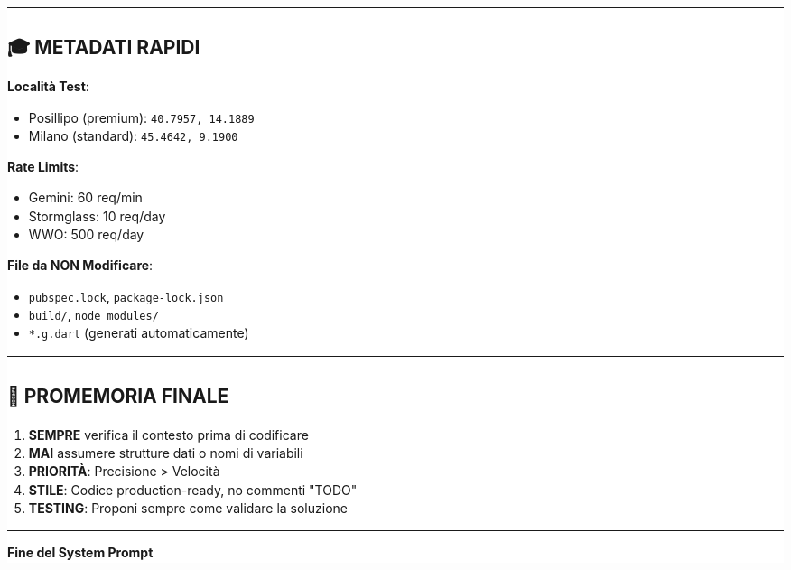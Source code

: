 ```dart
```

---

## 🎓 METADATI RAPIDI

**Località Test**:
- Posillipo (premium): `40.7957, 14.1889`
- Milano (standard): `45.4642, 9.1900`

**Rate Limits**:
- Gemini: 60 req/min
- Stormglass: 10 req/day
- WWO: 500 req/day

**File da NON Modificare**:
- `pubspec.lock`, `package-lock.json`
- `build/`, `node_modules/`
- `*.g.dart` (generati automaticamente)

---

## 🚨 PROMEMORIA FINALE

1. **SEMPRE** verifica il contesto prima di codificare
2. **MAI** assumere strutture dati o nomi di variabili
3. **PRIORITÀ**: Precisione > Velocità
4. **STILE**: Codice production-ready, no commenti "TODO"
5. **TESTING**: Proponi sempre come validare la soluzione

---

**Fine del System Prompt**